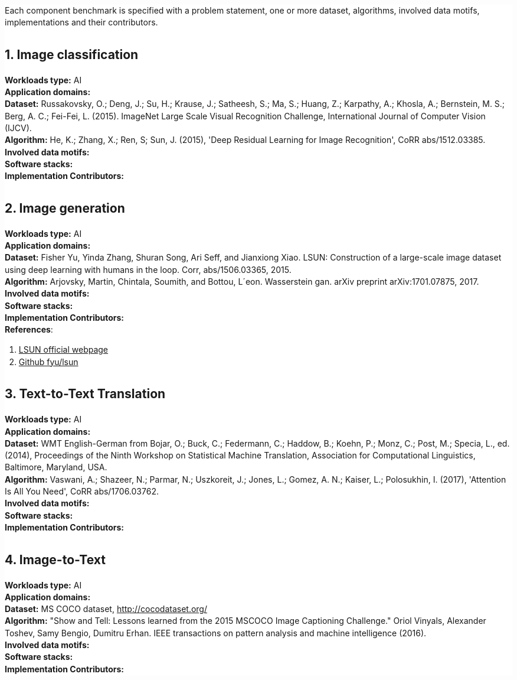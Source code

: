 Each component benchmark is specified with a problem statement, one or more dataset, algorithms, involved data motifs, implementations and their contributors.  

## 1. Image classification  
**Workloads type:** AI  
**Application domains:**   
**Dataset:** Russakovsky, O.; Deng, J.; Su, H.; Krause, J.; Satheesh, S.; Ma, S.; Huang, Z.; Karpathy, A.; Khosla, A.; Bernstein, M. S.; Berg, A. C.; Fei-Fei, L. (2015). ImageNet Large Scale Visual Recognition Challenge, International Journal of Computer Vision (IJCV).  
**Algorithm:** He, K.; Zhang, X.; Ren, S; Sun, J. (2015), 'Deep Residual Learning for Image Recognition', CoRR abs/1512.03385.  
**Involved data motifs:**   
**Software stacks:**   
**Implementation Contributors:**   

## 2. Image generation  
**Workloads type:** AI  
**Application domains:**   
**Dataset:** Fisher Yu, Yinda Zhang, Shuran Song, Ari Seff, and Jianxiong Xiao. LSUN: Construction of a large-scale image dataset using deep learning with humans in the loop. Corr, abs/1506.03365, 2015.  
**Algorithm:** Arjovsky, Martin, Chintala, Soumith, and Bottou, L´eon. Wasserstein gan. arXiv preprint arXiv:1701.07875, 2017.  
**Involved data motifs:**   
**Software stacks:**   
**Implementation Contributors:**   
**References**:
1. [LSUN official webpage](https://www.yf.io/p/lsun)
2. [Github fyu/lsun](https://github.com/fyu/lsun)

## 3. Text-to-Text Translation  
**Workloads type:** AI   
**Application domains:**   
**Dataset:** WMT English-German from Bojar, O.; Buck, C.; Federmann, C.; Haddow, B.; Koehn, P.; Monz, C.; Post, M.; Specia, L., ed. (2014), Proceedings of the Ninth Workshop on Statistical Machine Translation, Association for Computational Linguistics, Baltimore, Maryland, USA.  
**Algorithm:** Vaswani, A.; Shazeer, N.; Parmar, N.; Uszkoreit, J.; Jones, L.; Gomez, A. N.; Kaiser, L.; Polosukhin, I. (2017), 'Attention Is All You Need', CoRR abs/1706.03762.  
**Involved data motifs:**   
**Software stacks:**   
**Implementation Contributors:**   

## 4. Image-to-Text  
**Workloads type:** AI   
**Application domains:**   
**Dataset:** MS COCO dataset, http://cocodataset.org/  
**Algorithm:** "Show and Tell: Lessons learned from the 2015 MSCOCO Image Captioning Challenge." Oriol Vinyals, Alexander Toshev, Samy Bengio, Dumitru Erhan. IEEE transactions on pattern analysis and machine intelligence (2016).  
**Involved data motifs:**   
**Software stacks:**   
**Implementation Contributors:**   
